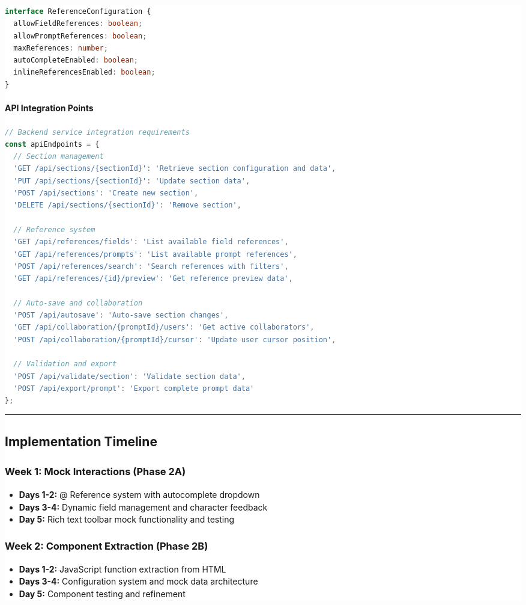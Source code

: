 ```typescript
interface ReferenceConfiguration {
  allowFieldReferences: boolean;
  allowPromptReferences: boolean;
  maxReferences: number;
  autoCompleteEnabled: boolean;
  inlineReferencesEnabled: boolean;
}
```

#### API Integration Points
```javascript
// Backend service integration requirements
const apiEndpoints = {
  // Section management
  'GET /api/sections/{sectionId}': 'Retrieve section configuration and data',
  'PUT /api/sections/{sectionId}': 'Update section data',
  'POST /api/sections': 'Create new section',
  'DELETE /api/sections/{sectionId}': 'Remove section',
  
  // Reference system
  'GET /api/references/fields': 'List available field references',
  'GET /api/references/prompts': 'List available prompt references', 
  'POST /api/references/search': 'Search references with filters',
  'GET /api/references/{id}/preview': 'Get reference preview data',
  
  // Auto-save and collaboration
  'POST /api/autosave': 'Auto-save section changes',
  'GET /api/collaboration/{promptId}/users': 'Get active collaborators',
  'POST /api/collaboration/{promptId}/cursor': 'Update user cursor position',
  
  // Validation and export
  'POST /api/validate/section': 'Validate section data',
  'POST /api/export/prompt': 'Export complete prompt data'
};
```

---

## Implementation Timeline

### Week 1: Mock Interactions (Phase 2A)
- **Days 1-2:** @ Reference system with autocomplete dropdown
- **Days 3-4:** Dynamic field management and character feedback
- **Day 5:** Rich text toolbar mock functionality and testing

### Week 2: Component Extraction (Phase 2B) 
- **Days 1-2:** JavaScript function extraction from HTML
- **Days 3-4:** Configuration system and mock data architecture
- **Day 5:** Component testing and refinement
